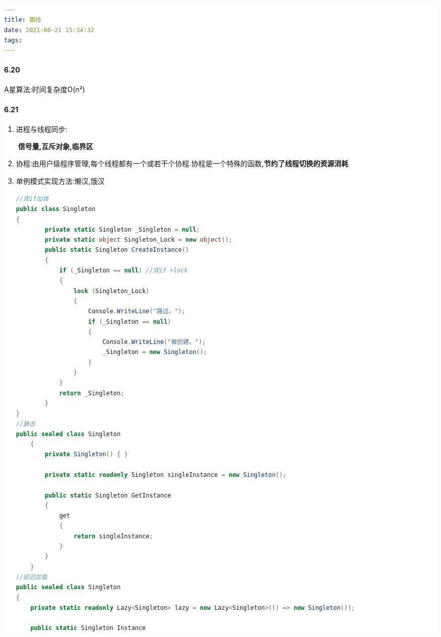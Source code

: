 ```yaml
---
title: 面经
date: 2021-06-21 15:34:32
tags:
---
```


#### 6.20

A星算法:时间复杂度O(n²)

#### 6.21

1. 进程与线程同步:

   ​    **信号量,互斥对象,临界区**

2. 协程:由用户级程序管理,每个线程都有一个或若干个协程.协程是一个特殊的函数,**节约了线程切换的资源消耗**

3. 单例模式实现方法:懒汉,饿汉

   ```c#
   //双if加锁
   public class Singleton
   {
           private static Singleton _Singleton = null;
           private static object Singleton_Lock = new object();
           public static Singleton CreateInstance()
           {
               if (_Singleton == null) //双if +lock
               {
                   lock (Singleton_Lock)
                   {
                       Console.WriteLine("路过。");
                       if (_Singleton == null)
                       {
                           Console.WriteLine("被创建。");
                           _Singleton = new Singleton();
                       }
                   }
               }
               return _Singleton;
           }
   }
   //静态
   public sealed class Singleton
       {
           private Singleton() { }
   
           private static readonly Singleton singleInstance = new Singleton();
   
           public static Singleton GetInstance
           {
               get
               {
                   return singleInstance;
               }
           }
       }
   //延迟加载
   public sealed class Singleton
   {
       private static readonly Lazy<Singleton> lazy = new Lazy<Singleton>(() => new Singleton());
   
       public static Singleton Instance 
   ```